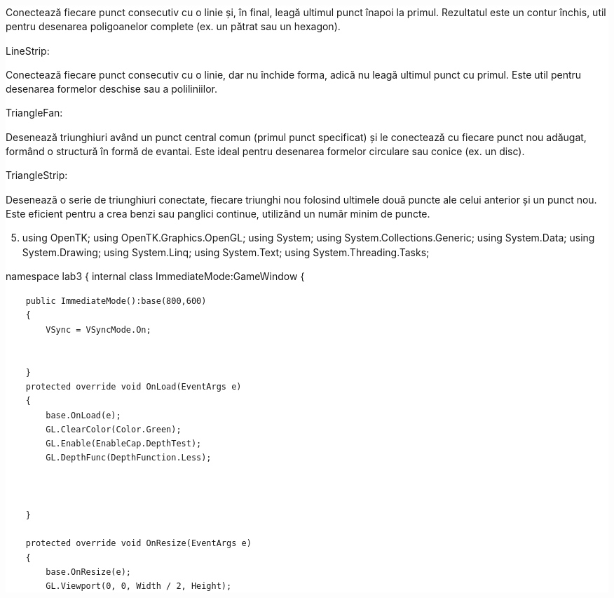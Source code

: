 Conectează fiecare punct consecutiv cu o linie și, în final, leagă ultimul punct înapoi la primul. Rezultatul este un contur închis, util pentru desenarea poligoanelor complete (ex. un pătrat sau un hexagon).

LineStrip:

Conectează fiecare punct consecutiv cu o linie, dar nu închide forma, adică nu leagă ultimul punct cu primul. Este util pentru desenarea formelor deschise sau a poliliniilor.

TriangleFan:

Desenează triunghiuri având un punct central comun (primul punct specificat) și le conectează cu fiecare punct nou adăugat, formând o structură în formă de evantai. Este ideal pentru desenarea formelor circulare sau conice (ex. un disc).

TriangleStrip:

Desenează o serie de triunghiuri conectate, fiecare triunghi nou folosind ultimele două puncte ale celui anterior și un punct nou. Este eficient pentru a crea benzi sau panglici continue, utilizând un număr minim de puncte.

5. using OpenTK;
   using OpenTK.Graphics.OpenGL;
   using System;
   using System.Collections.Generic;
   using System.Data;
   using System.Drawing;
   using System.Linq;
   using System.Text;
   using System.Threading.Tasks;

namespace lab3
{
internal class ImmediateMode:GameWindow
{

        public ImmediateMode():base(800,600)
        {
            VSync = VSyncMode.On;


        }
        protected override void OnLoad(EventArgs e)
        {
            base.OnLoad(e);
            GL.ClearColor(Color.Green);
            GL.Enable(EnableCap.DepthTest);
            GL.DepthFunc(DepthFunction.Less);



        }

        protected override void OnResize(EventArgs e)
        {
            base.OnResize(e);
            GL.Viewport(0, 0, Width / 2, Height);
